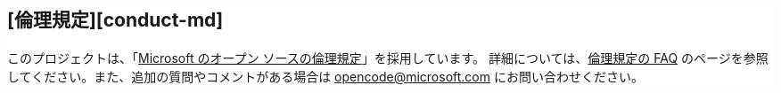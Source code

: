 ## <a name="code-of-conductconduct-md"></a>[倫理規定][conduct-md]

このプロジェクトは、「[Microsoft のオープン ソースの倫理規定][conduct-code]」を採用しています。
詳細については、[倫理規定の FAQ][conduct-FAQ] のページを参照してください。また、追加の質問やコメントがある場合は [opencode@microsoft.com][conduct-email] にお問い合わせください。

[conduct-code]: https://opensource.microsoft.com/codeofconduct/
[conduct-FAQ]: https://opensource.microsoft.com/codeofconduct/faq/
[conduct-email]: mailto:opencode@microsoft.com
